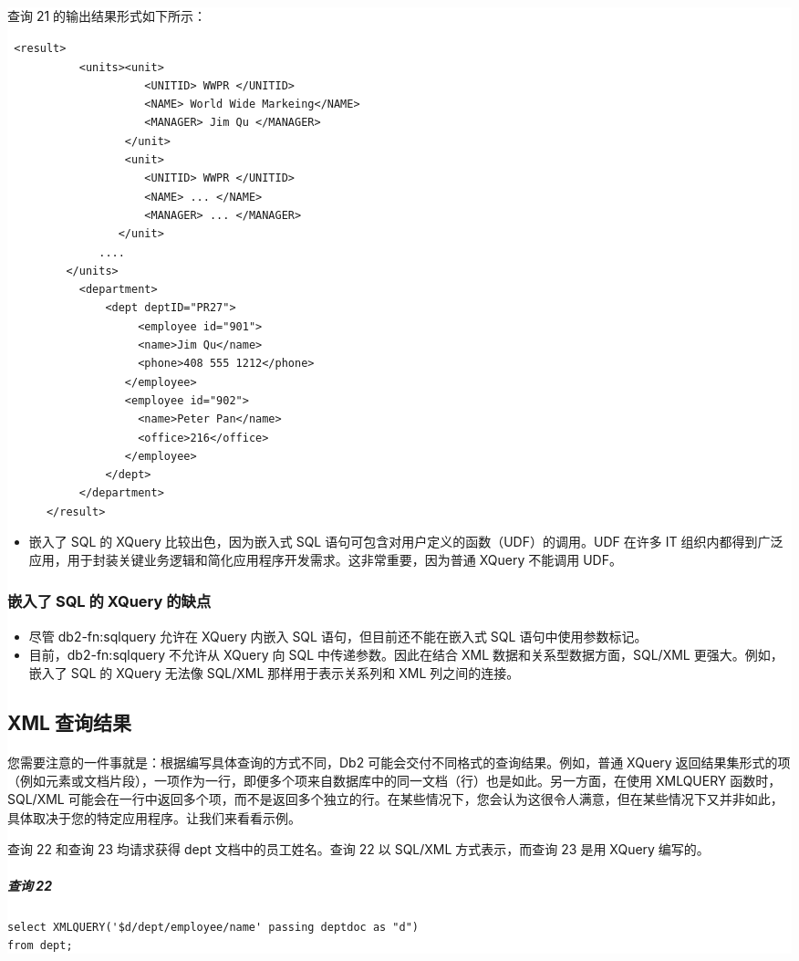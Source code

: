 查询 21 的输出结果形式如下所示：

```
 <result>
           <units><unit>
                     <UNITID> WWPR </UNITID>
                     <NAME> World Wide Markeing</NAME>
                     <MANAGER> Jim Qu </MANAGER>
                  </unit>
                  <unit>
                     <UNITID> WWPR </UNITID>
                     <NAME> ... </NAME>
                     <MANAGER> ... </MANAGER>
                 </unit>
              ....
         </units>
           <department>
               <dept deptID="PR27">
                    <employee id="901">
                    <name>Jim Qu</name>
                    <phone>408 555 1212</phone>
                  </employee>
                  <employee id="902">
                    <name>Peter Pan</name>
                    <office>216</office>
                  </employee>
               </dept>
           </department>
      </result> 
```

*   嵌入了 SQL 的 XQuery 比较出色，因为嵌入式 SQL 语句可包含对用户定义的函数（UDF）的调用。UDF 在许多 IT 组织内都得到广泛应用，用于封装关键业务逻辑和简化应用程序开发需求。这非常重要，因为普通 XQuery 不能调用 UDF。

### 嵌入了 SQL 的 XQuery 的缺点

*   尽管 db2-fn:sqlquery 允许在 XQuery 内嵌入 SQL 语句，但目前还不能在嵌入式 SQL 语句中使用参数标记。
*   目前，db2-fn:sqlquery 不允许从 XQuery 向 SQL 中传递参数。因此在结合 XML 数据和关系型数据方面，SQL/XML 更强大。例如，嵌入了 SQL 的 XQuery 无法像 SQL/XML 那样用于表示关系列和 XML 列之间的连接。

## XML 查询结果

您需要注意的一件事就是：根据编写具体查询的方式不同，Db2 可能会交付不同格式的查询结果。例如，普通 XQuery 返回结果集形式的项（例如元素或文档片段），一项作为一行，即便多个项来自数据库中的同一文档（行）也是如此。另一方面，在使用 XMLQUERY 函数时，SQL/XML 可能会在一行中返回多个项，而不是返回多个独立的行。在某些情况下，您会认为这很令人满意，但在某些情况下又并非如此，具体取决于您的特定应用程序。让我们来看看示例。

查询 22 和查询 23 均请求获得 dept 文档中的员工姓名。查询 22 以 SQL/XML 方式表示，而查询 23 是用 XQuery 编写的。

##### 查询 22

```
select XMLQUERY('$d/dept/employee/name' passing deptdoc as "d")
from dept; 
```
